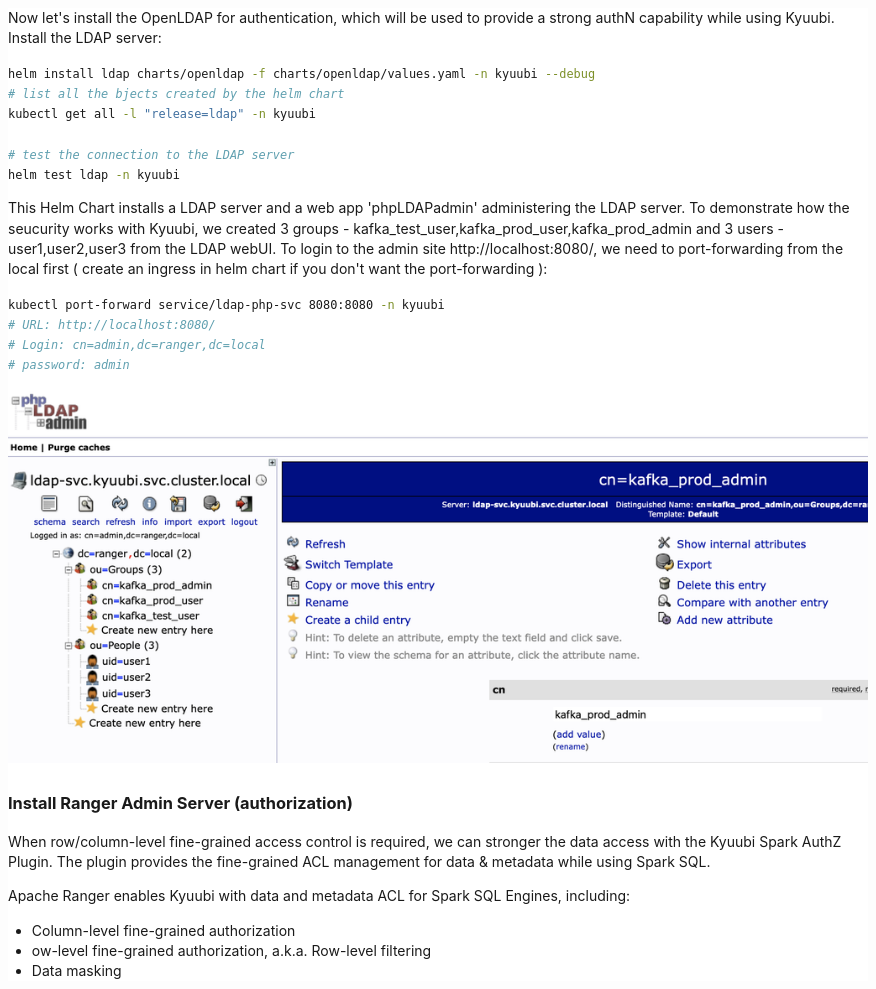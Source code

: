 Now let's install the OpenLDAP for authentication, which will be used to provide a strong authN capability while using Kyuubi.
Install the LDAP server:
```bash
helm install ldap charts/openldap -f charts/openldap/values.yaml -n kyuubi --debug
# list all the bjects created by the helm chart
kubectl get all -l "release=ldap" -n kyuubi

# test the connection to the LDAP server
helm test ldap -n kyuubi
```
This Helm Chart installs a LDAP server and a web app 'phpLDAPadmin' administering the LDAP server. To demonstrate how the seucurity works with Kyuubi, we created 3 groups - kafka_test_user,kafka_prod_user,kafka_prod_admin and 3 users - user1,user2,user3 from the LDAP webUI. To login to the admin site http://localhost:8080/, we need to port-forwarding from the local first ( create an ingress in helm chart if you don't want the port-forwarding ):
```bash
kubectl port-forward service/ldap-php-svc 8080:8080 -n kyuubi
# URL: http://localhost:8080/
# Login: cn=admin,dc=ranger,dc=local
# password: admin
```
![ldap](./images/ldap_admin.jpeg)


### Install Ranger Admin Server (authorization)
When row/column-level fine-grained access control is required, we can stronger the data access with the Kyuubi Spark AuthZ Plugin. The plugin provides the fine-grained ACL management for data & metadata while using Spark SQL.

Apache Ranger enables Kyuubi with data and metadata ACL for Spark SQL Engines, including:

- Column-level fine-grained authorization
- ow-level fine-grained authorization, a.k.a. Row-level filtering
- Data masking
